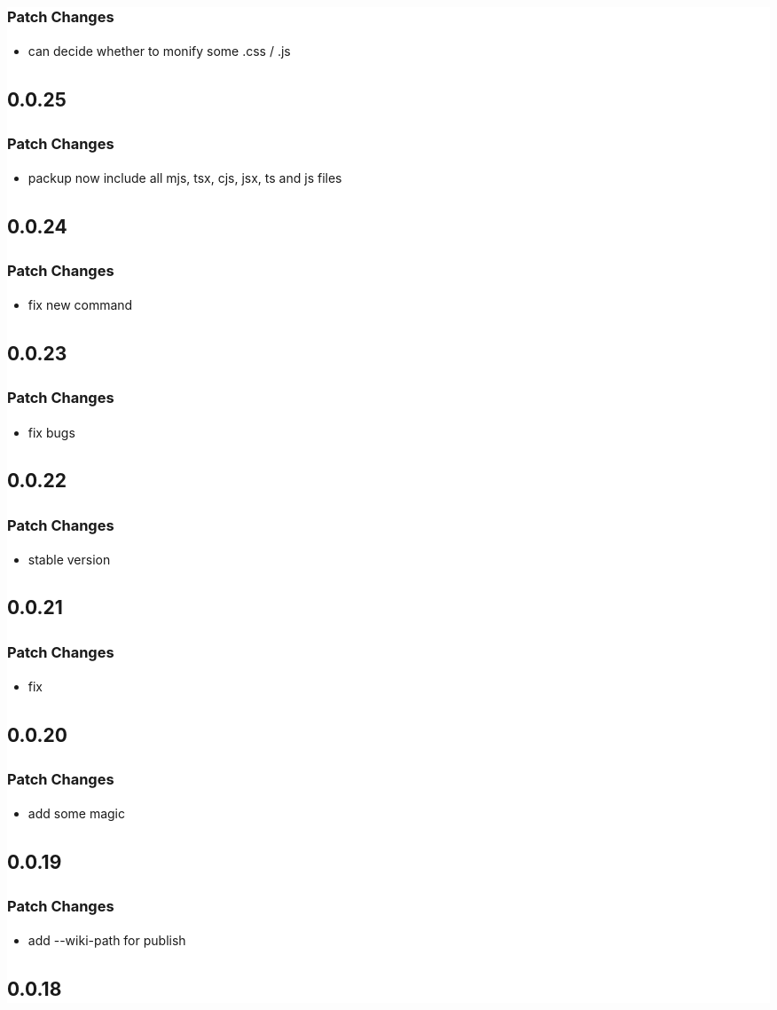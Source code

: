 ### Patch Changes

- can decide whether to monify some .css / .js

## 0.0.25

### Patch Changes

- packup now include all mjs, tsx, cjs, jsx, ts and js files

## 0.0.24

### Patch Changes

- fix new command

## 0.0.23

### Patch Changes

- fix bugs

## 0.0.22

### Patch Changes

- stable version

## 0.0.21

### Patch Changes

- fix

## 0.0.20

### Patch Changes

- add some magic

## 0.0.19

### Patch Changes

- add --wiki-path for publish

## 0.0.18
